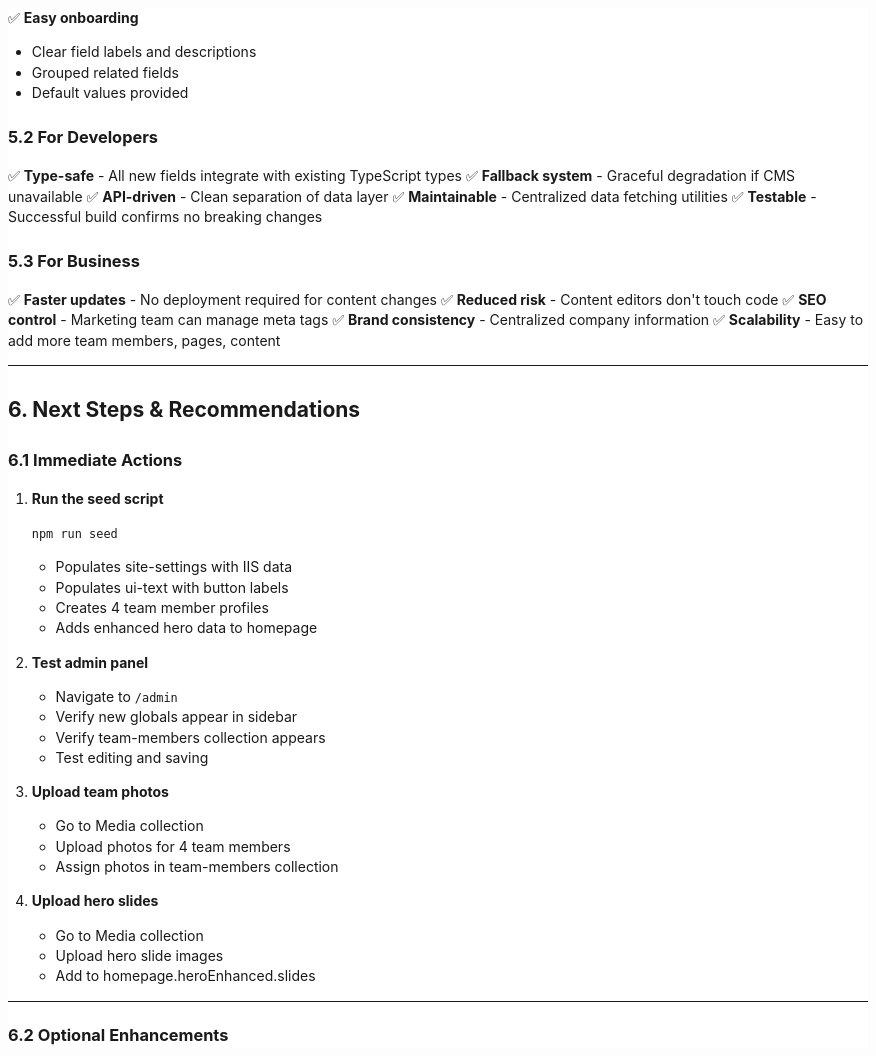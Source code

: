 ✅ **Easy onboarding**
- Clear field labels and descriptions
- Grouped related fields
- Default values provided

### 5.2 For Developers
✅ **Type-safe** - All new fields integrate with existing TypeScript types
✅ **Fallback system** - Graceful degradation if CMS unavailable
✅ **API-driven** - Clean separation of data layer
✅ **Maintainable** - Centralized data fetching utilities
✅ **Testable** - Successful build confirms no breaking changes

### 5.3 For Business
✅ **Faster updates** - No deployment required for content changes
✅ **Reduced risk** - Content editors don't touch code
✅ **SEO control** - Marketing team can manage meta tags
✅ **Brand consistency** - Centralized company information
✅ **Scalability** - Easy to add more team members, pages, content

---

## 6. Next Steps & Recommendations

### 6.1 Immediate Actions

1. **Run the seed script**
   ```bash
   npm run seed
   ```
   - Populates site-settings with IIS data
   - Populates ui-text with button labels
   - Creates 4 team member profiles
   - Adds enhanced hero data to homepage

2. **Test admin panel**
   - Navigate to `/admin`
   - Verify new globals appear in sidebar
   - Verify team-members collection appears
   - Test editing and saving

3. **Upload team photos**
   - Go to Media collection
   - Upload photos for 4 team members
   - Assign photos in team-members collection

4. **Upload hero slides**
   - Go to Media collection
   - Upload hero slide images
   - Add to homepage.heroEnhanced.slides

---

### 6.2 Optional Enhancements
